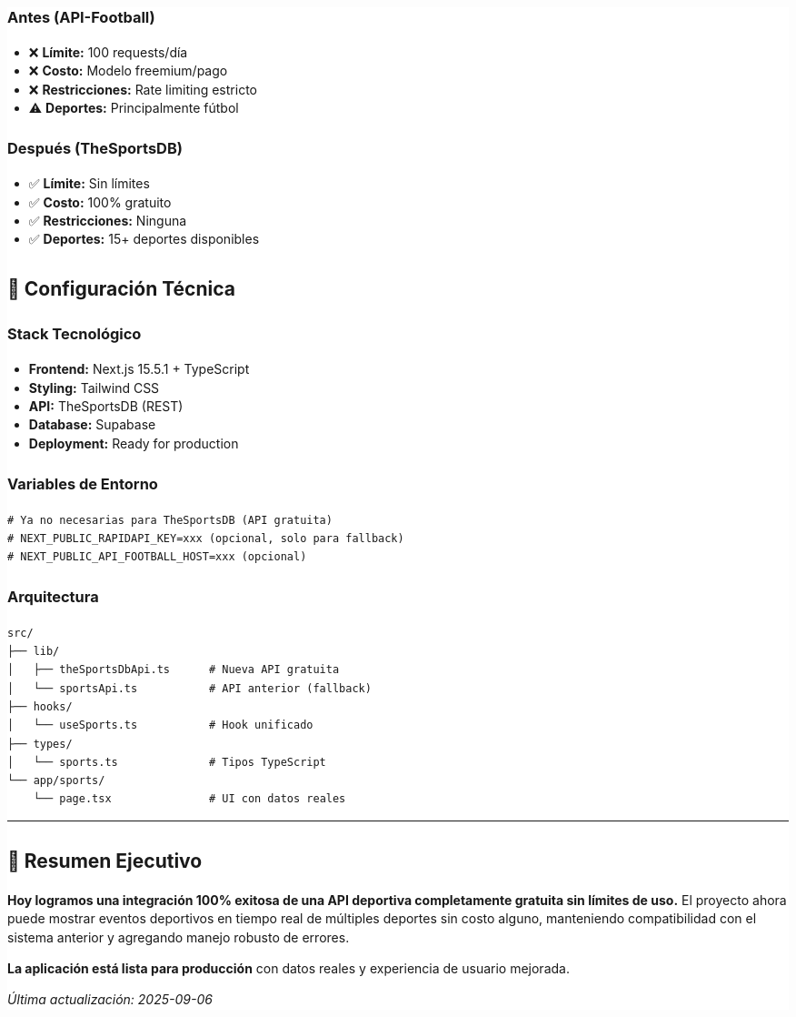 ### Antes (API-Football)
- ❌ **Límite:** 100 requests/día
- ❌ **Costo:** Modelo freemium/pago
- ❌ **Restricciones:** Rate limiting estricto
- ⚠️ **Deportes:** Principalmente fútbol

### Después (TheSportsDB)  
- ✅ **Límite:** Sin límites
- ✅ **Costo:** 100% gratuito
- ✅ **Restricciones:** Ninguna
- ✅ **Deportes:** 15+ deportes disponibles

## 🔧 Configuración Técnica

### Stack Tecnológico
- **Frontend:** Next.js 15.5.1 + TypeScript
- **Styling:** Tailwind CSS
- **API:** TheSportsDB (REST)
- **Database:** Supabase
- **Deployment:** Ready for production

### Variables de Entorno
```env
# Ya no necesarias para TheSportsDB (API gratuita)
# NEXT_PUBLIC_RAPIDAPI_KEY=xxx (opcional, solo para fallback)
# NEXT_PUBLIC_API_FOOTBALL_HOST=xxx (opcional)
```

### Arquitectura
```
src/
├── lib/
│   ├── theSportsDbApi.ts      # Nueva API gratuita
│   └── sportsApi.ts           # API anterior (fallback)
├── hooks/
│   └── useSports.ts           # Hook unificado
├── types/
│   └── sports.ts              # Tipos TypeScript
└── app/sports/
    └── page.tsx               # UI con datos reales
```

---

## 🎉 Resumen Ejecutivo

**Hoy logramos una integración 100% exitosa de una API deportiva completamente gratuita sin límites de uso.** El proyecto ahora puede mostrar eventos deportivos en tiempo real de múltiples deportes sin costo alguno, manteniendo compatibilidad con el sistema anterior y agregando manejo robusto de errores.

**La aplicación está lista para producción** con datos reales y experiencia de usuario mejorada.

*Última actualización: 2025-09-06*